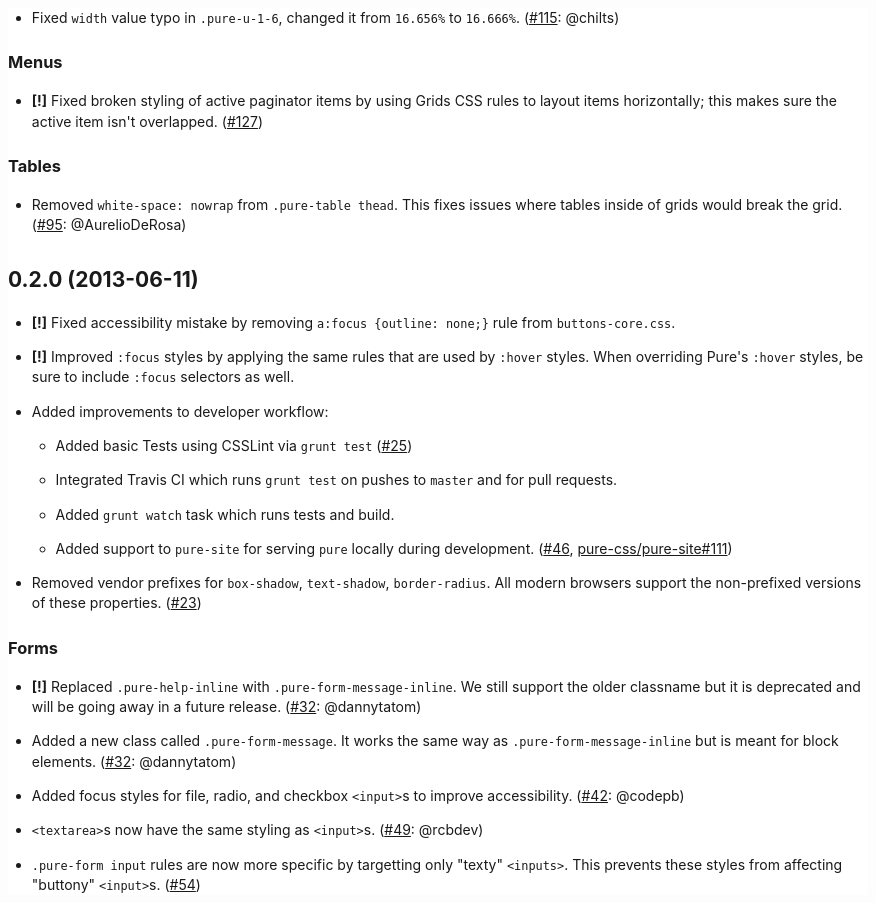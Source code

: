 * Fixed `width` value typo in `.pure-u-1-6`, changed it from `16.656%` to
  `16.666%`. ([#115][]: @chilts)

### Menus

* __[!]__ Fixed broken styling of active paginator items by using Grids CSS
  rules to layout items horizontally; this makes sure the active item isn't
  overlapped. ([#127][])

### Tables

* Removed `white-space: nowrap` from `.pure-table thead`. This fixes issues
  where tables inside of grids would break the grid. ([#95][]: @AurelioDeRosa)


[#89]: https://github.com/pure-css/pure/issues/89
[#90]: https://github.com/pure-css/pure/issues/90
[#94]: https://github.com/pure-css/pure/issues/94
[#95]: https://github.com/pure-css/pure/issues/95
[#96]: https://github.com/pure-css/pure/issues/96
[#102]: https://github.com/pure-css/pure/issues/102
[#109]: https://github.com/pure-css/pure/issues/109
[#115]: https://github.com/pure-css/pure/issues/115
[#127]: https://github.com/pure-css/pure/issues/127
[#172]: https://github.com/pure-css/pure/pull/172


0.2.0 (2013-06-11)
------------------

* __[!]__ Fixed accessibility mistake by removing `a:focus {outline: none;}`
  rule from `buttons-core.css`.

* __[!]__ Improved `:focus` styles by applying the same rules that are used by
  `:hover` styles. When overriding Pure's `:hover` styles, be sure to include
  `:focus` selectors as well.

* Added improvements to developer workflow:

    * Added basic Tests using CSSLint via `grunt test` ([#25][])

    * Integrated Travis CI which runs `grunt test` on pushes to `master` and for
      pull requests.

    * Added `grunt watch` task which runs tests and build.

    * Added support to `pure-site` for serving `pure` locally during
      development. ([#46][], [pure-css/pure-site#111][])

* Removed vendor prefixes for `box-shadow`, `text-shadow`, `border-radius`. All
  modern browsers support the non-prefixed versions of these properties.
  ([#23][])

### Forms

* __[!]__ Replaced `.pure-help-inline` with `.pure-form-message-inline`. We
  still support the older classname but it is deprecated and will be going away
  in a future release. ([#32][]: @dannytatom)

* Added a new class called `.pure-form-message`. It works the same way as
  `.pure-form-message-inline` but is meant for block elements.
  ([#32][]: @dannytatom)

* Added focus styles for file, radio, and checkbox `<input>`s to improve
  accessibility. ([#42][]: @codepb)

* `<textarea>`s now have the same styling as `<input>`s. ([#49][]: @rcbdev)

* `.pure-form input` rules are now more specific by targetting only "texty"
  `<inputs>`. This prevents these styles from affecting "buttony" `<input>`s.
  ([#54][])


[#24]: https://github.com/pure-css/pure/issues/24
[#267]: https://github.com/pure-css/pure/pull/267
[#265]: https://github.com/pure-css/pure/issues/265
[#283]: https://github.com/pure-css/pure/issues/283
[#286]: https://github.com/pure-css/pure/issues/286
[#295]: https://github.com/pure-css/pure/issues/295
[#144]: https://github.com/pure-css/pure/issues/144
[#164]: https://github.com/pure-css/pure/issues/164
[#174]: https://github.com/pure-css/pure/issues/174
[#177]: https://github.com/pure-css/pure/issues/177
[#191]: https://github.com/pure-css/pure/issues/191
[#200]: https://github.com/pure-css/pure/issues/200
[#221]: https://github.com/pure-css/pure/issues/221
[#261]: https://github.com/pure-css/pure/issues/261
[rework-pure-grids]: https://github.com/ericf/rework-pure-grids
[Rework]: https://github.com/visionmedia/rework
[#41]: https://github.com/pure-css/pure/issues/41
[#143]: https://github.com/pure-css/pure/issues/143
[#154]: https://github.com/pure-css/pure/issues/154
[#160]: https://github.com/pure-css/pure/issues/160
[#162]: https://github.com/pure-css/pure/issues/162
[#166]: https://github.com/pure-css/pure/issues/166
[#170]: https://github.com/pure-css/pure/issues/170
[#171]: https://github.com/pure-css/pure/issues/171
[#172]: https://github.com/pure-css/pure/issues/172
[#185]: https://github.com/pure-css/pure/issues/185
[#189]: https://github.com/pure-css/pure/issues/189
[Customize]: http://purecss.io/customize/
[Grids-fonts]: http://purecss.io/grids/#using-grids-with-custom-fonts
[#22]: https://github.com/pure-css/pure/issues/22
[#23]: https://github.com/pure-css/pure/issues/23
[#25]: https://github.com/pure-css/pure/issues/25
[#32]: https://github.com/pure-css/pure/issues/32
[#42]: https://github.com/pure-css/pure/issues/42
[#44]: https://github.com/pure-css/pure/issues/44
[#46]: https://github.com/pure-css/pure/issues/46
[#49]: https://github.com/pure-css/pure/issues/49
[#53]: https://github.com/pure-css/pure/issues/53
[#54]: https://github.com/pure-css/pure/issues/54
[pure-css/pure-site#111]: https://github.com/pure-css/pure-site/issues/111